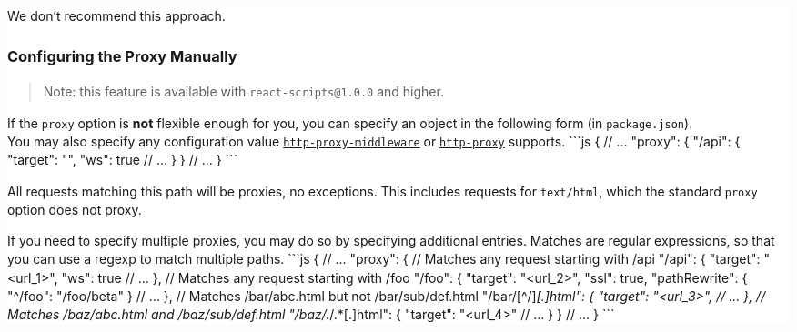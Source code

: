 We don’t recommend this approach.

### Configuring the Proxy Manually

> Note: this feature is available with `react-scripts@1.0.0` and higher.

If the `proxy` option is **not** flexible enough for you, you can specify an object in the following form (in `package.json`).<br>
You may also specify any configuration value [`http-proxy-middleware`][184] or [`http-proxy`][185] supports.
\`\`\`js
{
  // ...
  "proxy": {
	"/api": {
	  "target": "<url>",
	  "ws": true
	  // ...
	}
  }
  // ...
}
\`\`\`

All requests matching this path will be proxies, no exceptions. This includes requests for `text/html`, which the standard `proxy` option does not proxy.

If you need to specify multiple proxies, you may do so by specifying additional entries.
Matches are regular expressions, so that you can use a regexp to match multiple paths.
\`\`\`js
{
  // ...
  "proxy": {
	// Matches any request starting with /api
	"/api": {
	  "target": "<url_1>",
	  "ws": true
	  // ...
	},
	// Matches any request starting with /foo
	"/foo": {
	  "target": "<url_2>",
	  "ssl": true,
	  "pathRewrite": {
	    "^/foo": "/foo/beta"
	  }
	  // ...
	},
	// Matches /bar/abc.html but not /bar/sub/def.html
	"/bar/[^/]*[.]html": {
	  "target": "<url_3>",
	  // ...
	},
	// Matches /baz/abc.html and /baz/sub/def.html
	"/baz/.*/.*[.]html": {
	  "target": "<url_4>"
	  // ...
	}
  }
  // ...
}
\`\`\`


[1]:	https://github.com/facebookincubator/create-react-app/blob/master/packages/react-scripts/template/README.md
[2]:	#app-naming-convension
[3]:	#updating-to-new-releases
[4]:	#sending-feedback
[5]:	#folder-structure
[6]:	#available-scripts
[7]:	#npm-start
[8]:	#npm-test
[9]:	#npm-run-build
[10]:	#npm-run-eject
[11]:	#supported-language-features-and-polyfills
[12]:	#syntax-highlighting-in-the-editor
[13]:	#displaying-lint-output-in-the-editor
[14]:	#debugging-in-the-editor
[15]:	#formatting-code-automatically
[16]:	#changing-the-page-title
[17]:	#installing-a-dependency
[18]:	#importing-a-component
[19]:	#code-splitting
[20]:	#adding-a-stylesheet
[21]:	#post-processing-css
[22]:	#adding-a-css-preprocessor-sass-less-etc
[23]:	#adding-images-fonts-and-files
[24]:	#using-the-public-folder
[25]:	#changing-the-html
[26]:	#adding-assets-outside-of-the-module-system
[27]:	#when-to-use-the-public-folder
[28]:	#using-global-variables
[29]:	#adding-bootstrap
[30]:	#using-a-custom-theme
[31]:	#adding-flow
[32]:	#adding-custom-environment-variables
[33]:	#referencing-environment-variables-in-the-html
[34]:	#adding-temporary-environment-variables-in-your-shell
[35]:	#adding-development-environment-variables-in-env
[36]:	#can-i-use-decorators
[37]:	#integrating-with-an-api-backend
[38]:	#node
[39]:	#ruby-on-rails
[40]:	#proxying-api-requests-in-development
[41]:	#invalid-host-header-errors-after-configuring-proxy
[42]:	#configuring-the-proxy-manually
[43]:	#configuring-a-websocket-proxy
[44]:	#using-https-in-development
[45]:	#generating-dynamic-meta-tags-on-the-server
[46]:	#pre-rendering-into-static-html-files
[47]:	#injecting-data-from-the-server-into-the-page
[48]:	#running-tests
[49]:	#filename-conventions
[50]:	#command-line-interface
[51]:	#version-control-integration
[52]:	#writing-tests
[53]:	#testing-components
[54]:	#using-third-party-assertion-libraries
[55]:	#initializing-test-environment
[56]:	#focusing-and-excluding-tests
[57]:	#coverage-reporting
[58]:	#continuous-integration
[59]:	#disabling-jsdom
[60]:	#snapshot-testing
[61]:	#editor-integration
[62]:	#developing-components-in-isolation
[63]:	#getting-started-with-storybook
[64]:	#getting-started-with-styleguidist
[65]:	#making-a-progressive-web-app
[66]:	#opting-out-of-caching
[67]:	#offline-first-considerations
[68]:	#progressive-web-app-metadata
[69]:	#analyzing-the-bundle-size
[70]:	#deployment
[71]:	#static-server
[72]:	#other-solutions
[73]:	#serving-apps-with-client-side-routing
[74]:	#building-for-relative-paths
[75]:	#azure
[76]:	#firebase
[77]:	#github-pages
[78]:	#heroku
[79]:	#netlify
[80]:	#now
[81]:	#s3-and-cloudfront
[82]:	#surge
[83]:	#advanced-configuration
[84]:	#troubleshooting
[85]:	#npm-start-doesnt-detect-changes
[86]:	#npm-test-hangs-on-macos-sierra
[87]:	#npm-run-build-exits-too-early
[88]:	#npm-run-build-fails-on-heroku
[89]:	#npm-run-build-fails-to-minify
[90]:	#momentjs-locales-are-missing
[91]:	#something-missing
[92]:	https://github.com/facebookincubator/create-react-app/blob/master/CHANGELOG.md
[93]:	https://github.com/facebookincubator/create-react-app/blob/master/CHANGELOG.md
[94]:	https://github.com/facebookincubator/create-react-app/issues
[95]:	http://localhost:3000
[96]:	#running-tests
[97]:	#deployment
[98]:	https://github.com/lukehoban/es6features
[99]:	https://github.com/rwaldron/exponentiation-operator
[100]:	https://github.com/tc39/ecmascript-asyncawait
[101]:	https://github.com/sebmarkbage/ecmascript-rest-spread
[102]:	https://github.com/tc39/proposal-dynamic-import
[103]:	https://github.com/tc39/proposal-class-public-fields
[104]:	https://facebook.github.io/react/docs/introducing-jsx.html
[105]:	https://flowtype.org/
[106]:	https://babeljs.io/docs/plugins/#presets-stage-x-experimental-presets-
[107]:	https://medium.com/@cpojer/effective-javascript-codemods-5a6686bb46fb
[108]:	https://en.wikipedia.org/wiki/Polyfill
[109]:	https://developer.mozilla.org/en/docs/Web/JavaScript/Reference/Global_Objects/Object/assign
[110]:	https://github.com/sindresorhus/object-assign
[111]:	https://developer.mozilla.org/en-US/docs/Web/JavaScript/Reference/Global_Objects/Promise
[112]:	https://github.com/then/promise
[113]:	https://developer.mozilla.org/en/docs/Web/API/Fetch_API
[114]:	https://github.com/github/fetch
[115]:	https://babeljs.io/docs/editors
[116]:	https://github.com/jlongster/prettier
[117]:	https://code.visualstudio.com
[118]:	https://www.jetbrains.com/webstorm/
[119]:	https://code.visualstudio.com
[120]:	https://marketplace.visualstudio.com/items?itemName=msjsdiag.debugger-for-chrome
[121]:	#advanced-configuration
[122]:	https://github.com/Microsoft/vscode-chrome-debug/blob/master/README.md#troubleshooting
[123]:	https://www.jetbrains.com/webstorm/
[124]:	https://chrome.google.com/webstore/detail/jetbrains-ide-support/hmhgeddbohgjknpmjagkdomcpobmllji
[125]:	#advanced-configuration
[126]:	https://github.com/prettier/prettier
[127]:	https://prettier.github.io/prettier/
[128]:	https://medium.com/@okonetchnikov/make-linting-great-again-f3890e1ad6b8
[129]:	https://github.com/prettier/prettier#editor-integration
[130]:	#adding-a-stylesheet
[131]:	https://developer.mozilla.org/en-US/docs/Web/API/Document/title
[132]:	https://github.com/nfl/react-helmet
[133]:	#generating-dynamic-meta-tags-on-the-server
[134]:	#pre-rendering-into-static-html-files
[135]:	http://exploringjs.com/es6/ch_modules.html
[136]:	http://stackoverflow.com/questions/36795819/react-native-es-6-when-should-i-use-curly-braces-for-import/36796281#36796281
[137]:	http://stackoverflow.com/questions/36795819/react-native-es-6-when-should-i-use-curly-braces-for-import/36796281#36796281
[138]:	http://exploringjs.com/es6/ch_modules.html
[139]:	https://leanpub.com/understandinges6/read#leanpub-auto-encapsulating-code-with-modules
[140]:	http://2ality.com/2017/01/import-operator.html#loading-code-on-demand
[141]:	https://github.com/tc39/proposal-dynamic-import
[142]:	https://developer.mozilla.org/en-US/docs/Web/JavaScript/Reference/Global_Objects/Promise
[143]:	http://serverless-stack.com/chapters/code-splitting-in-create-react-app.html
[144]:	https://github.com/AnomalyInnovations/serverless-stack-demo-client/tree/code-splitting-in-create-react-app
[145]:	https://webpack.js.org/
[146]:	https://medium.com/seek-ui-engineering/block-element-modifying-your-javascript-components-d7f99fcab52b
[147]:	https://github.com/postcss/autoprefixer
[148]:	https://github.com/postcss/autoprefixer#disabling
[149]:	https://facebook.github.io/react/docs/composition-vs-inheritance.html
[150]:	https://developer.mozilla.org/en-US/docs/Web/HTTP/Basics_of_HTTP/Data_URIs
[151]:	#changing-the-page-title
[152]:	#adding-a-stylesheet
[153]:	#adding-images-fonts-and-files
[154]:	#adding-a-stylesheet
[155]:	#adding-images-fonts-and-files
[156]:	https://developer.mozilla.org/en-US/docs/Web/Manifest
[157]:	http://github.hubspot.com/pace/docs/welcome/
[158]:	https://react-bootstrap.github.io
[159]:	https://gist.githubusercontent.com/gaearon/85d8c067f6af1e56277c82d19fd4da7b/raw/6158dd991b67284e9fc8d70b9d973efe87659d72/App.js
[160]:	https://medium.com/@tacomanator/customizing-create-react-app-aa9ffb88165
[161]:	https://medium.com/@preethikasireddy/why-use-static-types-in-javascript-part-1-8382da1e0adb
[162]:	http://flowtype.org/
[163]:	https://flowtype.org/docs/advanced-configuration.html
[164]:	https://nuclide.io/docs/languages/flow/
[165]:	https://flowtype.org/
[166]:	#injecting-data-from-the-server-into-the-page
[167]:	https://github.com/facebookincubator/create-react-app/issues/865#issuecomment-252199527
[168]:	#generating-dynamic-meta-tags-on-the-server
[169]:	https://github.com/motdotla/dotenv
[170]:	https://docs.travis-ci.com/user/environment-variables/
[171]:	https://devcenter.heroku.com/articles/config-vars
[172]:	https://medium.com/google-developers/exploring-es7-decorators-76ecb65fb841
[173]:	https://www.fullstackreact.com/articles/using-create-react-app-with-a-server/
[174]:	https://github.com/fullstackreact/food-lookup-demo
[175]:	https://www.fullstackreact.com/articles/how-to-get-create-react-app-to-work-with-your-rails-api/
[176]:	https://github.com/fullstackreact/food-lookup-demo-rails
[177]:	http://stackoverflow.com/questions/21854516/understanding-ajax-cors-and-security-considerations
[178]:	#configuring-the-proxy-manually
[179]:	http://enable-cors.org/server_expressjs.html
[180]:	#adding-custom-environment-variables
[181]:	https://medium.com/webpack/webpack-dev-server-middleware-security-issues-1489d950874a
[182]:	https://github.com/webpack/webpack-dev-server/issues/887
[183]:	https://github.com/facebookincubator/create-react-app/issues/2271
[184]:	https://github.com/chimurai/http-proxy-middleware#options
[185]:	https://github.com/nodejitsu/node-http-proxy#options
[186]:	https://socket.io/
[187]:	http://websocket.org/echo.html
[188]:	https://socket.io/docs/
[189]:	https://github.com/websockets/ws
[190]:	https://developer.mozilla.org/en-US/docs/Web/API/WebSocket
[191]:	#proxying-api-requests-in-development
[192]:	https://www.npmjs.com/package/react-snapshot
[193]:	https://github.com/stereobooster/react-snap
[194]:	https://medium.com/superhighfives/an-almost-static-stack-6df0a2791319
[195]:	https://medium.com/node-security/the-most-common-xss-vulnerability-in-react-js-applications-2bdffbcc1fa0
[196]:	https://github.com/facebookincubator/create-react-app/blob/master/CHANGELOG.md#migrating-from-023-to-030
[197]:	https://facebook.github.io/jest/
[198]:	https://facebook.github.io/jest/blog/2016/09/01/jest-15.html
[199]:	https://github.com/tmpvar/jsdom
[200]:	#continuous-integration
[201]:	https://facebook.github.io/jest/docs/en/expect.html#content
[202]:	https://facebook.github.io/jest/docs/en/expect.html#tohavebeencalled
[203]:	http://airbnb.io/enzyme/docs/api/shallow.html
[204]:	http://airbnb.io/enzyme/
[205]:	#initializing-test-environment
[206]:	http://airbnb.io/enzyme/docs/api/mount.html
[207]:	http://airbnb.io/enzyme/
[208]:	http://facebook.github.io/jest/docs/en/expect.html
[209]:	http://chaijs.com/
[210]:	https://github.com/blainekasten/enzyme-matchers
[211]:	#initializing-test-environment
[212]:	https://github.com/facebook/jest/issues/new
[213]:	https://github.com/facebook/jest/pull/1566
[214]:	http://chaijs.com/
[215]:	http://sinonjs.org/
[216]:	https://facebook.github.io/jest/docs/en/configuration.html#collectcoveragefrom-array
[217]:	https://facebook.github.io/jest/docs/en/configuration.html#coveragereporters-array-string
[218]:	https://facebook.github.io/jest/docs/en/configuration.html#coveragethreshold-object
[219]:	https://facebook.github.io/jest/docs/en/configuration.html#snapshotserializers-array-string
[220]:	https://docs.travis-ci.com/user/getting-started/
[221]:	https://travis-ci.org/profile
[222]:	https://docs.travis-ci.com/user/customizing-the-build/
[223]:	https://medium.com/@knowbody/circleci-and-zeits-now-sh-c9b7eebcd3c1
[224]:	https://github.com/facebookincubator/create-react-app/issues/new
[225]:	https://github.com/tmpvar/jsdom
[226]:	https://facebook.github.io/react/docs/top-level-api.html#reactdom.render
[227]:	https://facebook.github.io/react/docs/test-utils.html#renderintodocument
[228]:	https://github.com/facebook/react/blob/34761cf9a252964abfaab6faf74d473ad95d1f21/src/test/ReactTestUtils.js#L83-L91
[229]:	http://airbnb.io/enzyme/docs/api/mount.html
[230]:	http://airbnb.io/enzyme/index.html
[231]:	https://facebook.github.io/react/docs/test-utils.html#shallow-rendering
[232]:	http://airbnb.io/enzyme/docs/api/shallow.html
[233]:	http://airbnb.io/enzyme/index.html
[234]:	http://facebook.github.io/jest/blog/2016/07/27/jest-14.html
[235]:	http://facebook.github.io/jest/blog/2016/07/27/jest-14.html
[236]:	https://code.visualstudio.com
[237]:	https://github.com/orta/vscode-jest
[238]:	https://storybook.js.org
[239]:	https://github.com/storybooks/storybook
[240]:	https://react-styleguidist.js.org/
[241]:	https://github.com/styleguidist/react-styleguidist
[242]:	https://egghead.io/lessons/react-getting-started-with-react-storybook
[243]:	https://github.com/storybooks/storybook
[244]:	https://storybook.js.org/basics/introduction/
[245]:	https://github.com/storybooks/storybook/tree/master/addons/storyshots
[246]:	https://github.com/styleguidist/react-styleguidist
[247]:	https://react-styleguidist.js.org/docs/getting-started.html
[248]:	https://developers.google.com/web/progressive-web-apps/
[249]:	https://github.com/goldhand/sw-precache-webpack-plugin
[250]:	https://developers.google.com/web/fundamentals/instant-and-offline/offline-cookbook/#cache-falling-back-to-network
[251]:	src/app/index.js
[252]:	src/app/index.js
[253]:	https://developers.google.com/web/fundamentals/getting-started/primers/service-workers#you_need_https
[254]:	http://stackoverflow.com/questions/34160509/options-for-testing-service-workers-via-http/34161385#34161385
[255]:	https://jakearchibald.github.io/isserviceworkerready/
[256]:	src/app/registerServiceWorker.js
[257]:	#deployment
[258]:	#deployment
[259]:	http://stackoverflow.com/questions/38843970/service-worker-javascript-update-frequency-every-24-hours
[260]:	#github-pages
[261]:	https://developers.google.com/web/fundamentals/instant-and-offline/offline-ux#inform_the_user_when_the_app_is_ready_for_offline_consumption
[262]:	src/app/registerServiceWorker.js
[263]:	#integrating-with-an-api-backend
[264]:	#npm-run-eject
[265]:	https://github.com/GoogleChrome/sw-precache#runtimecaching-arrayobject
[266]:	../config/webpack.config.prod.js
[267]:	src/public/manifest.json
[268]:	src/public/manifest.json
[269]:	https://developers.google.com/web/fundamentals/engage-and-retain/web-app-manifest/
[270]:	https://www.npmjs.com/package/source-map-explorer
[271]:	https://nodejs.org/
[272]:	https://github.com/zeit/serve
[273]:	https://github.com/zeit/serve
[274]:	https://nodejs.org/
[275]:	http://expressjs.com/
[276]:	https://developer.mozilla.org/en-US/docs/Web/API/History_API#Adding_and_modifying_history_entries
[277]:	https://github.com/ReactTraining/react-router
[278]:	https://httpd.apache.org/
[279]:	http://tomcat.apache.org/
[280]:	https://stackoverflow.com/a/41249464/4878474
[281]:	https://developers.google.com/web/fundamentals/getting-started/primers/service-workers
[282]:	#npm-run-eject
[283]:	https://github.com/GoogleChrome/sw-precache#navigatefallback-string
[284]:	https://github.com/GoogleChrome/sw-precache#navigatefallbackwhitelist-arrayregexp
[285]:	../config/webpack.config.prod.js
[286]:	src/public/manifest.json
[287]:	https://reacttraining.com/react-router/web/api/BrowserRouter/basename-string
[288]:	https://azure.microsoft.com/
[289]:	https://medium.com/@to_pe/deploying-create-react-app-on-microsoft-azure-c0f6686a4321
[290]:	https://firebase.google.com/
[291]:	https://console.firebase.google.com/
[292]:	https://firebase.google.com/docs/web/setup
[293]:	https://pages.github.com/
[294]:	https://myusername.github.io/my-app
[295]:	https://reacttraining.com/react-router/web/api/Router
[296]:	https://github.com/rafrex/spa-github-pages
[297]:	https://www.heroku.com/
[298]:	https://github.com/mars/create-react-app-buildpack
[299]:	https://blog.heroku.com/deploying-react-with-zero-configuration
[300]:	https://www.netlify.com/
[301]:	https://app.netlify.com/signup
[302]:	https://zeit.co/now
[303]:	https://zeit.co/download
[304]:	https://zeit.co/blog/unlimited-static
[305]:	https://aws.amazon.com/s3
[306]:	https://aws.amazon.com/cloudfront/
[307]:	https://medium.com/@omgwtfmarc/deploying-create-react-app-to-s3-or-cloudfront-48dae4ce0af
[308]:	https://surge.sh/
[309]:	https://surge.sh/help/adding-a-200-page-for-client-side-routing
[310]:	#adding-development-environment-variables-in-env
[311]:	https://github.com/sindresorhus/opn#app
[312]:	#building-for-relative-paths
[313]:	https://github.com/facebookincubator/create-react-app/issues/2636
[314]:	https://en.wikipedia.org/wiki/PATH_(variable)
[315]:	https://github.com/facebookincubator/create-react-app/issues/1164
[316]:	https://webpack.js.org/guides/development/#adjusting-your-text-editor
[317]:	https://github.com/webpack/watchpack/issues/42
[318]:	https://webpack.github.io/docs/troubleshooting.html#not-enough-watchers
[319]:	https://github.com/facebookincubator/create-react-app/issues/659
[320]:	https://facebook.github.io/watchman/
[321]:	https://github.com/facebookincubator/create-react-app/issues/713
[322]:	https://github.com/facebook/jest/issues/1767
[323]:	https://github.com/facebook/watchman/issues/358
[324]:	https://github.com/ember-cli/ember-cli/issues/6259
[325]:	http://brew.sh/
[326]:	https://facebook.github.io/watchman/docs/install.html#build-install
[327]:	https://www.digitalocean.com/community/tutorials/how-to-add-swap-on-ubuntu-14-04
[328]:	#resolving-heroku-deployment-errors
[329]:	https://momentjs.com/
[330]:	https://momentjs.com/#multiple-locale-support
[331]:	https://github.com/facebookincubator/create-react-app/issues
[332]:	https://github.com/facebookincubator/create-react-app/edit/master/packages/react-scripts/template/README.md
[image-1]:	http://facebook.github.io/jest/img/blog/15-watch.gif
[image-2]:	http://i.imgur.com/5bFhnTS.png
[image-3]:	https://cloud.githubusercontent.com/assets/49038/20795349/a032308a-b7c8-11e6-9b34-7eeac781003f.png
[image-4]:	http://i.imgur.com/7CIAWpB.gif